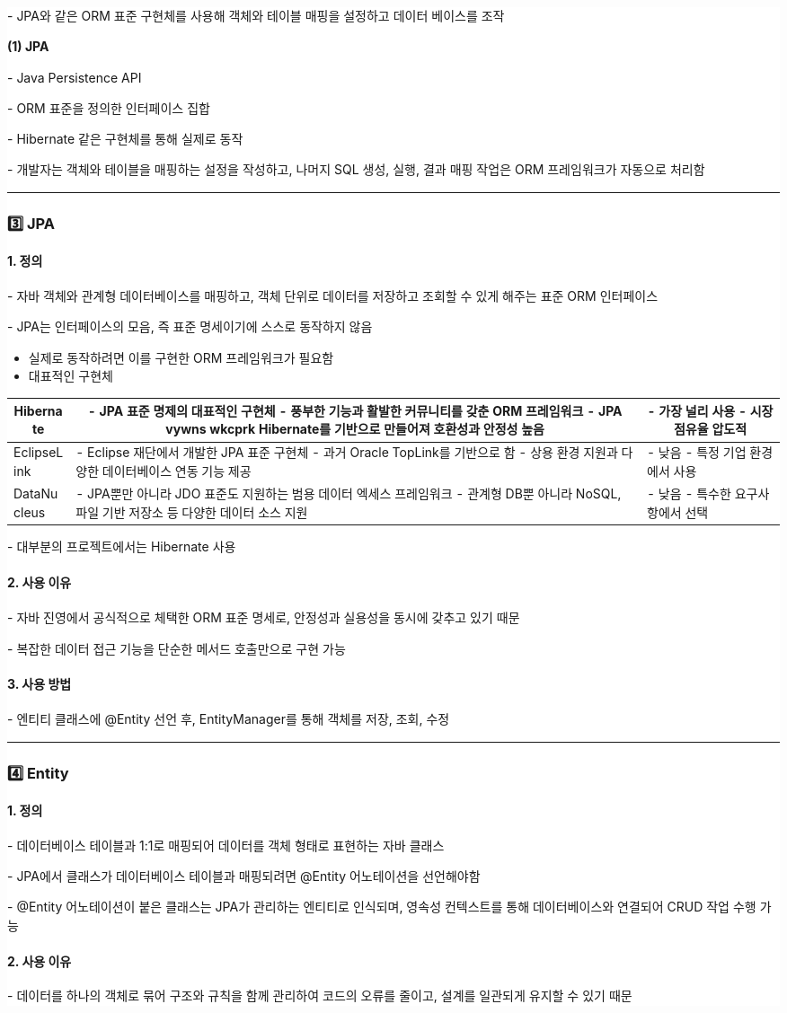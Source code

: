 \- JPA와 같은 ORM 표준 구현체를 사용해 객체와 테이블 매핑을 설정하고 데이터 베이스를 조작

**(1) JPA**

\- Java Persistence API

\- ORM 표준을 정의한 인터페이스 집합

\- Hibernate 같은 구현체를 통해 실제로 동작

\- 개발자는 객체와 테이블을 매핑하는 설정을 작성하고, 나머지 SQL 생성, 실행, 결과 매핑 작업은 ORM 프레임워크가 자동으로 처리함

---

### **3️⃣ JPA**

#### **1\. 정의**

\- 자바 객체와 관계형 데이터베이스를 매핑하고, 객체 단위로 데이터를 저장하고 조회할 수 있게 해주는 표준 ORM 인터페이스

\- JPA는 인터페이스의 모음, 즉 표준 명세이기에 스스로 동작하지 않음

-   실제로 동작하려면 이를 구현한 ORM 프레임워크가 필요함
-   대표적인 구현체

| **Hibernate** | \- JPA 표준 명제의 대표적인 구현체   \- 풍부한 기능과 활발한 커뮤니티를 갖춘 ORM 프레임워크   \- JPA vywns wkcprk Hibernate를 기반으로 만들어져 호환성과 안정성 높음 | \- 가장 널리 사용   \- 시장 점유율 압도적 |
| --- | --- | --- |
| EclipseLink | \- Eclipse 재단에서 개발한 JPA 표준 구현체   \- 과거 Oracle TopLink를 기반으로 함   \- 상용 환경 지원과 다양한 데이터베이스 연동 기능 제공 | \- 낮음   \- 특정 기업 환경에서 사용 |
| DataNucleus | \- JPA뿐만 아니라 JDO 표준도 지원하는 범용 데이터 엑세스 프레임워크   \- 관계형 DB뿐 아니라 NoSQL, 파일 기반 저장소 등 다양한 데이터 소스 지원 | \- 낮음   \- 특수한 요구사항에서 선택 |

\- 대부분의 프로젝트에서는 Hibernate 사용

#### **2\. 사용 이유**

\- 자바 진영에서 공식적으로 체택한 ORM 표준 명세로, 안정성과 실용성을 동시에 갖추고 있기 때문

\- 복잡한 데이터 접근 기능을 단순한 메서드 호출만으로 구현 가능

#### **3\. 사용 방법**

\- 엔티티 클래스에 @Entity 선언 후, EntityManager를 통해 객체를 저장, 조회, 수정

---

### **4️⃣ Entity**

#### **1\. 정의**

\- 데이터베이스 테이블과 1:1로 매핑되어 데이터를 객체 형태로 표현하는 자바 클래스

\- JPA에서 클래스가 데이터베이스 테이블과 매핑되려면 @Entity 어노테이션을 선언해야함

\- @Entity 어노테이션이 붙은 클래스는 JPA가 관리하는 엔티티로 인식되며, 영속성 컨텍스트를 통해 데이터베이스와 연결되어 CRUD 작업 수행 가능

#### **2\. 사용 이유**

\- 데이터를 하나의 객체로 묶어 구조와 규칙을 함께 관리하여 코드의 오류를 줄이고, 설계를 일관되게 유지할 수 있기 때문
